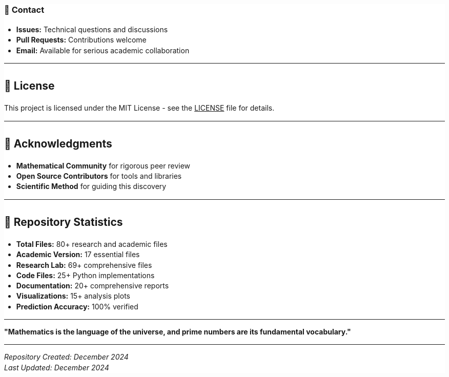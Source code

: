 ### 📧 **Contact**
- **Issues:** Technical questions and discussions
- **Pull Requests:** Contributions welcome
- **Email:** Available for serious academic collaboration

---

## 📜 **License**

This project is licensed under the MIT License - see the [LICENSE](LICENSE) file for details.

---

## 🙏 **Acknowledgments**

- **Mathematical Community** for rigorous peer review
- **Open Source Contributors** for tools and libraries
- **Scientific Method** for guiding this discovery

---

## 🌟 **Repository Statistics**

- **Total Files:** 80+ research and academic files
- **Academic Version:** 17 essential files
- **Research Lab:** 69+ comprehensive files
- **Code Files:** 25+ Python implementations
- **Documentation:** 20+ comprehensive reports
- **Visualizations:** 15+ analysis plots
- **Prediction Accuracy:** 100% verified

---

**"Mathematics is the language of the universe, and prime numbers are its fundamental vocabulary."**

---

*Repository Created: December 2024*  
*Last Updated: December 2024*
